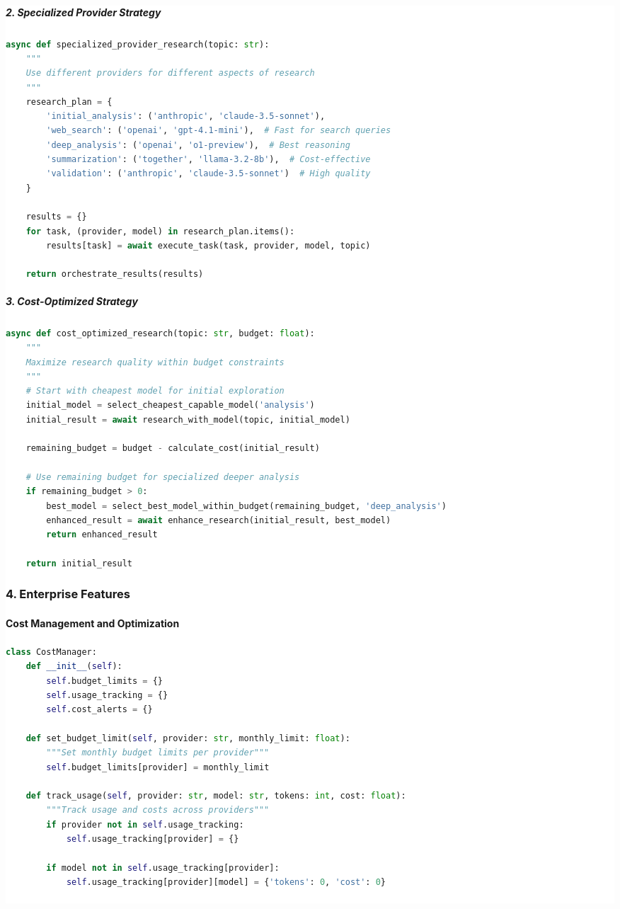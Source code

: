 ##### 2. Specialized Provider Strategy
```python
async def specialized_provider_research(topic: str):
    """
    Use different providers for different aspects of research
    """
    research_plan = {
        'initial_analysis': ('anthropic', 'claude-3.5-sonnet'),
        'web_search': ('openai', 'gpt-4.1-mini'),  # Fast for search queries
        'deep_analysis': ('openai', 'o1-preview'),  # Best reasoning
        'summarization': ('together', 'llama-3.2-8b'),  # Cost-effective
        'validation': ('anthropic', 'claude-3.5-sonnet')  # High quality
    }
    
    results = {}
    for task, (provider, model) in research_plan.items():
        results[task] = await execute_task(task, provider, model, topic)
    
    return orchestrate_results(results)
```

##### 3. Cost-Optimized Strategy
```python
async def cost_optimized_research(topic: str, budget: float):
    """
    Maximize research quality within budget constraints
    """
    # Start with cheapest model for initial exploration
    initial_model = select_cheapest_capable_model('analysis')
    initial_result = await research_with_model(topic, initial_model)
    
    remaining_budget = budget - calculate_cost(initial_result)
    
    # Use remaining budget for specialized deeper analysis
    if remaining_budget > 0:
        best_model = select_best_model_within_budget(remaining_budget, 'deep_analysis')
        enhanced_result = await enhance_research(initial_result, best_model)
        return enhanced_result
    
    return initial_result
```

### 4. Enterprise Features

#### Cost Management and Optimization
```python
class CostManager:
    def __init__(self):
        self.budget_limits = {}
        self.usage_tracking = {}
        self.cost_alerts = {}
        
    def set_budget_limit(self, provider: str, monthly_limit: float):
        """Set monthly budget limits per provider"""
        self.budget_limits[provider] = monthly_limit
        
    def track_usage(self, provider: str, model: str, tokens: int, cost: float):
        """Track usage and costs across providers"""
        if provider not in self.usage_tracking:
            self.usage_tracking[provider] = {}
        
        if model not in self.usage_tracking[provider]:
            self.usage_tracking[provider][model] = {'tokens': 0, 'cost': 0}
            
```